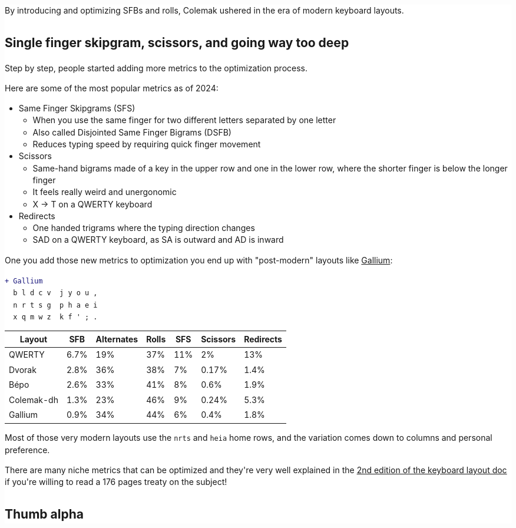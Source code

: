 By introducing and optimizing SFBs and rolls, Colemak ushered in the era of
modern keyboard layouts.

## Single finger skipgram, scissors, and going way too deep

Step by step, people started adding more metrics to the optimization process.

Here are some of the most popular metrics as of 2024:

- Same Finger Skipgrams (SFS)
  - When you use the same finger for two different letters separated by one
  letter
  - Also called Disjointed Same Finger Bigrams (DSFB)
  - Reduces typing speed by requiring quick finger movement
- Scissors
  - Same-hand bigrams made of a key in the upper row and one in the lower row,
  where the shorter finger is below the longer finger
  - It feels really weird and unergonomic
  - X -> T on a QWERTY keyboard
- Redirects
  - One handed trigrams where the typing direction changes
  - SAD on a QWERTY keyboard, as SA is outward and AD is inward

One you add those new metrics to optimization you end up with "post-modern" layouts like [Gallium](https://github.com/GalileoBlues/Gallium):

```diff
+ Gallium 
  b l d c v  j y o u ,
  n r t s g  p h a e i
  x q m w z  k f ' ; .
```

| Layout     | SFB  | Alternates | Rolls | SFS | Scissors | Redirects |
| ---------- | ---- | ---------- | ----- | --- | -------- | --------- |
| QWERTY     | 6.7% | 19%        | 37%   | 11% | 2%       | 13%       |
| Dvorak     | 2.8% | 36%        | 38%   | 7%  | 0.17%    | 1.4%      |
| Bépo       | 2.6% | 33%        | 41%   | 8%  | 0.6%     | 1.9%      |
| Colemak-dh | 1.3% | 23%        | 46%   | 9%  | 0.24%    | 5.3%      |
| Gallium    | 0.9% | 34%        | 44%   | 6%  | 0.4%     | 1.8%      |

Most of those very modern layouts use the `nrts` and `heia` home rows, and the
variation comes down to columns and personal preference.

There are many niche metrics that can be optimized and they're very well
explained in the [2nd edition of the keyboard layout
doc](https://docs.google.com/document/d/1Ic-h8UxGe5-Q0bPuYNgE3NoWiI8ekeadvSQ5YysrwII/edit)
if you're willing to read a 176 pages treaty on the subject!

## Thumb alpha
